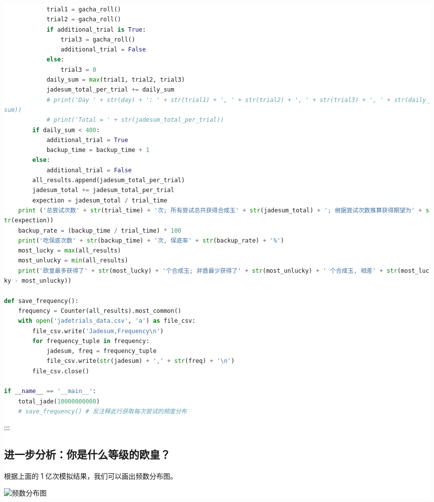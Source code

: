 ```python
            trial1 = gacha_roll()
            trial2 = gacha_roll()
            if additional_trial is True:
                trial3 = gacha_roll()
                additional_trial = False
            else:
                trial3 = 0
            daily_sum = max(trial1, trial2, trial3)
            jadesum_total_per_trial += daily_sum
            # print('Day ' + str(day) + ': ' + str(trial1) + ', ' + str(trial2) + ', ' + str(trial3) + ', ' + str(daily_sum))
            # print('Total = ' + str(jadesum_total_per_trial))
        if daily_sum < 400:
            additional_trial = True
            backup_time = backup_time + 1
        else:
            additional_trial = False
        all_results.append(jadesum_total_per_trial)
        jadesum_total += jadesum_total_per_trial
        expection = jadesum_total / trial_time
    print ('总尝试次数' + str(trial_time) + '次; 所有尝试总共获得合成玉' + str(jadesum_total) + '; 根据尝试次数推算获得期望为' + str(expection))
    backup_rate = (backup_time / trial_time) * 100
    print('吃保底次数' + str(backup_time) + '次, 保底率' + str(backup_rate) + '%')
    most_lucky = max(all_results)
    most_unlucky = min(all_results)
    print('欧皇最多获得了' + str(most_lucky) + '个合成玉; 非酋最少获得了' + str(most_unlucky) + ' 个合成玉, 相差' + str(most_lucky - most_unlucky))

def save_frequency():
    frequency = Counter(all_results).most_common()
    with open('jadetrials_data.csv', 'a') as file_csv:
        file_csv.write('Jadesum,Frequency\n')
        for frequency_tuple in frequency:
            jadesum, freq = frequency_tuple
            file_csv.write(str(jadesum) + ',' + str(freq) + '\n')
        file_csv.close()

if __name__ == '__main__':
    total_jade(10000000000)
    # save_frequency() # 反注释此行获取每次尝试的频度分布
```

:::

## 进一步分析：你是什么等级的欧皇？

根据上面的 1 亿次模拟结果，我们可以画出频数分布图。

![频数分布图](https://cdn.sa.net/2024/11/25/GjDV1hNaCAWxItm.webp)
